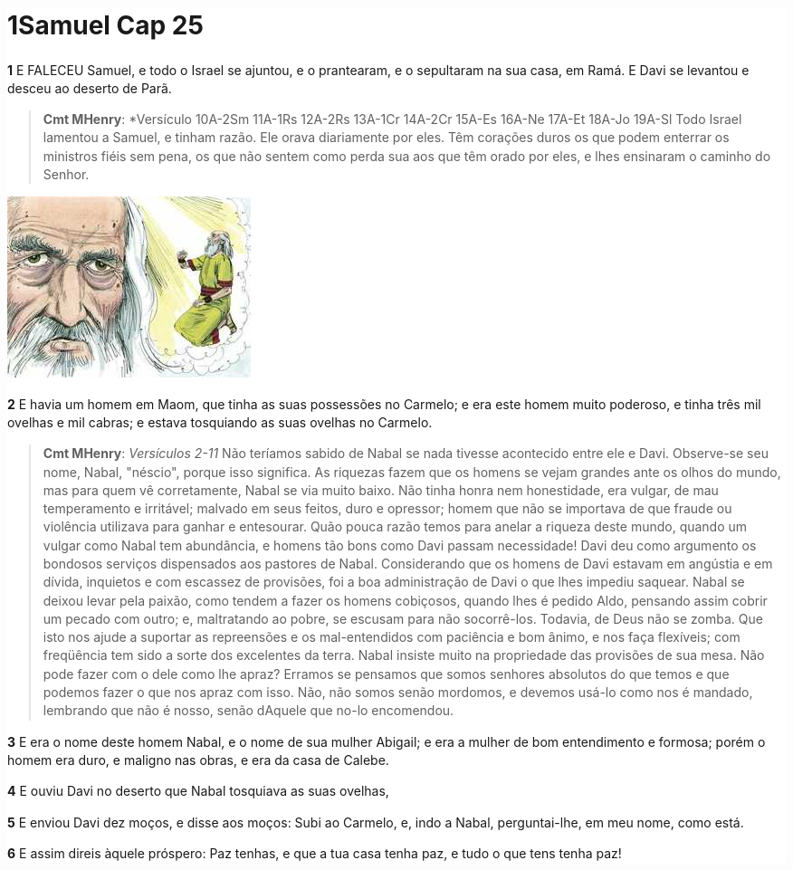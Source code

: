 # 1Samuel Cap 25

**1** 	E FALECEU Samuel, e todo o Israel se ajuntou, e o prantearam, e o sepultaram na sua casa, em Ramá. E Davi se levantou e desceu ao deserto de Parã.

> **Cmt MHenry**: *Versículo 10A-2Sm 11A-1Rs 12A-2Rs 13A-1Cr 14A-2Cr 15A-Es 16A-Ne 17A-Et 18A-Jo 19A-Sl Todo Israel lamentou a Samuel, e tinham razão. Ele orava diariamente por eles. Têm corações duros os que podem enterrar os ministros fiéis sem pena, os que não sentem como perda sua aos que têm orado por eles, e lhes ensinaram o caminho do Senhor.

![](../Images/SweetPublishing/9-9-3.jpg) 

**2** 	E havia um homem em Maom, que tinha as suas possessões no Carmelo; e era este homem muito poderoso, e tinha três mil ovelhas e mil cabras; e estava tosquiando as suas ovelhas no Carmelo.

> **Cmt MHenry**: *Versículos 2-11* Não teríamos sabido de Nabal se nada tivesse acontecido entre ele e Davi. Observe-se seu nome, Nabal, "néscio", porque isso significa. As riquezas fazem que os homens se vejam grandes ante os olhos do mundo, mas para quem vê corretamente, Nabal se via muito baixo. Não tinha honra nem honestidade, era vulgar, de mau temperamento e irritável; malvado em seus feitos, duro e opressor; homem que não se importava de que fraude ou violência utilizava para ganhar e entesourar. Quão pouca razão temos para anelar a riqueza deste mundo, quando um vulgar como Nabal tem abundância, e homens tão bons como Davi passam necessidade! Davi deu como argumento os bondosos serviços dispensados aos pastores de Nabal. Considerando que os homens de Davi estavam em angústia e em dívida, inquietos e com escassez de provisões, foi a boa administração de Davi o que lhes impediu saquear. Nabal se deixou levar pela paixão, como tendem a fazer os homens cobiçosos, quando lhes é pedido Aldo, pensando assim cobrir um pecado com outro; e, maltratando ao pobre, se escusam para não socorrê-los. Todavia, de Deus não se zomba. Que isto nos ajude a suportar as repreensões e os mal-entendidos com paciência e bom ânimo, e nos faça flexíveis; com freqüência tem sido a sorte dos excelentes da terra. Nabal insiste muito na propriedade das provisões de sua mesa. Não pode fazer com o dele como lhe apraz? Erramos se pensamos que somos senhores absolutos do que temos e que podemos fazer o que nos apraz com isso. Não, não somos senão mordomos, e devemos usá-lo como nos é mandado, lembrando que não é nosso, senão dAquele que no-lo encomendou.

**3** 	E era o nome deste homem Nabal, e o nome de sua mulher Abigail; e era a mulher de bom entendimento e formosa; porém o homem era duro, e maligno nas obras, e era da casa de Calebe.

**4** 	E ouviu Davi no deserto que Nabal tosquiava as suas ovelhas,

**5** 	E enviou Davi dez moços, e disse aos moços: Subi ao Carmelo, e, indo a Nabal, perguntai-lhe, em meu nome, como está.

**6** 	E assim direis àquele próspero: Paz tenhas, e que a tua casa tenha paz, e tudo o que tens tenha paz!
